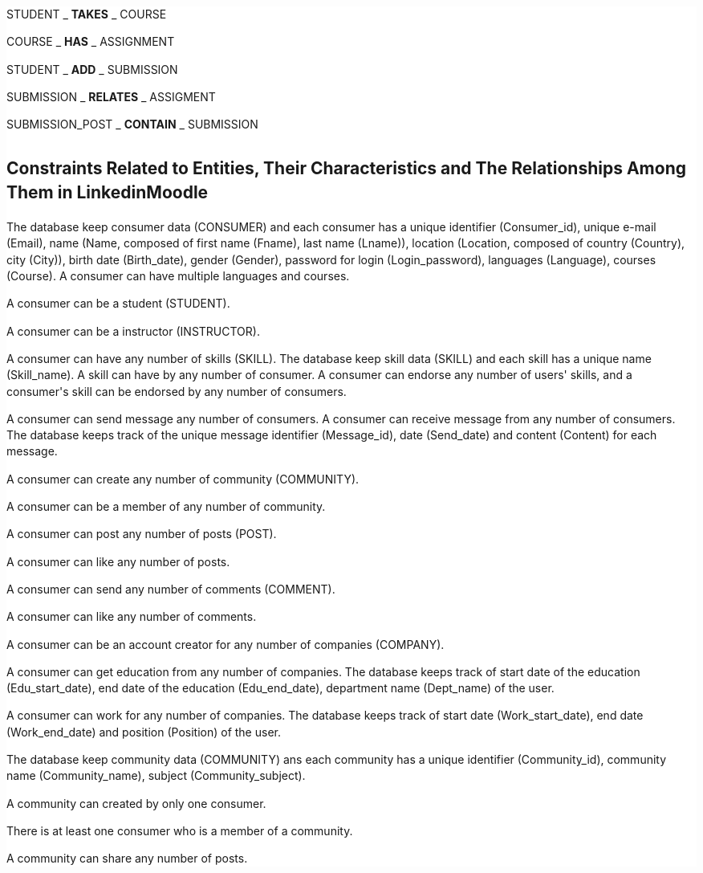 STUDENT _ **TAKES** _ COURSE

COURSE _ **HAS** _ ASSIGNMENT

STUDENT _ **ADD** _ SUBMISSION

SUBMISSION _ **RELATES** _ ASSIGMENT

SUBMISSION\_POST _ **CONTAIN** _ SUBMISSION

## Constraints Related to Entities, Their Characteristics and The Relationships Among Them in LinkedinMoodle

The database keep consumer data (CONSUMER) and each consumer has a unique identifier (Consumer\_id), unique e-mail (Email), name (Name, composed of first name (Fname), last name (Lname)), location (Location, composed of country (Country), city (City)), birth date (Birth\_date), gender (Gender), password for login (Login\_password), languages (Language), courses (Course). A consumer can have multiple languages and courses.

A consumer can be a student (STUDENT).

A consumer can be a instructor (INSTRUCTOR).

A consumer can have any number of skills (SKILL). The database keep skill data (SKILL) and each skill has a unique name (Skill\_name). A skill can have by any number of consumer. A consumer can endorse any number of users' skills, and a consumer's skill can be endorsed by any number of consumers.

A consumer can send message any number of consumers. A consumer can receive message from any number of consumers. The database keeps track of the unique message identifier (Message\_id), date (Send\_date) and content (Content) for each message.

A consumer can create any number of community (COMMUNITY).

A consumer can be a member of any number of community.

A consumer can post any number of posts (POST).

A consumer can like any number of posts.

A consumer can send any number of comments (COMMENT).

A consumer can like any number of comments.

A consumer can be an account creator for any number of companies (COMPANY).

A consumer can get education from any number of companies. The database keeps track of start date of the education (Edu\_start\_date), end date of the education (Edu\_end\_date), department name (Dept\_name) of the user.

A consumer can work for any number of companies. The database keeps track of start date (Work\_start\_date), end date (Work\_end\_date) and position (Position) of the user.

The database keep community data (COMMUNITY) ans each community has a unique identifier (Community\_id), community name (Community\_name), subject (Community\_subject).

A community can created by only one consumer.

There is at least one consumer who is a member of a community.

A community can share any number of posts.

